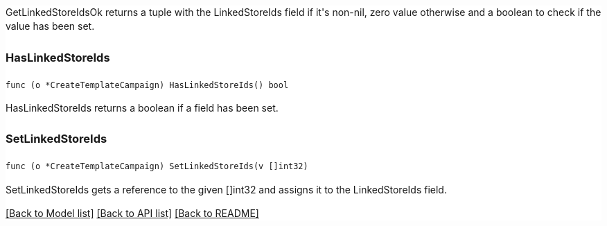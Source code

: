 GetLinkedStoreIdsOk returns a tuple with the LinkedStoreIds field if it's non-nil, zero value otherwise
and a boolean to check if the value has been set.

### HasLinkedStoreIds

`func (o *CreateTemplateCampaign) HasLinkedStoreIds() bool`

HasLinkedStoreIds returns a boolean if a field has been set.

### SetLinkedStoreIds

`func (o *CreateTemplateCampaign) SetLinkedStoreIds(v []int32)`

SetLinkedStoreIds gets a reference to the given []int32 and assigns it to the LinkedStoreIds field.


[[Back to Model list]](../README.md#documentation-for-models) [[Back to API list]](../README.md#documentation-for-api-endpoints) [[Back to README]](../README.md)


